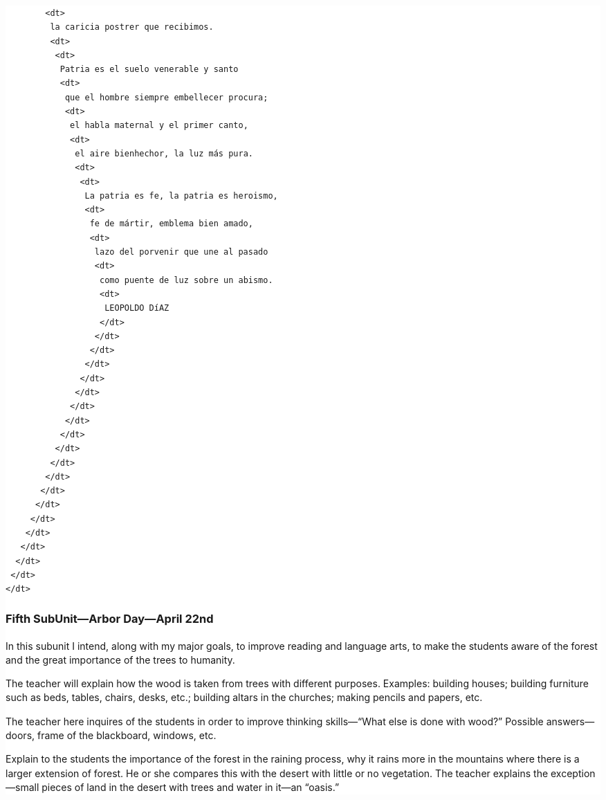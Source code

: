             <dt>
             la caricia postrer que recibimos.
             <dt>
              <dt>
               Patria es el suelo venerable y santo
               <dt>
                que el hombre siempre embellecer procura;
                <dt>
                 el habla maternal y el primer canto,
                 <dt>
                  el aire bienhechor, la luz más pura.
                  <dt>
                   <dt>
                    La patria es fe, la patria es heroismo,
                    <dt>
                     fe de mártir, emblema bien amado,
                     <dt>
                      lazo del porvenir que une al pasado
                      <dt>
                       como puente de luz sobre un abismo.
                       <dt>
                        LEOPOLDO DíAZ
                       </dt>
                      </dt>
                     </dt>
                    </dt>
                   </dt>
                  </dt>
                 </dt>
                </dt>
               </dt>
              </dt>
             </dt>
            </dt>
           </dt>
          </dt>
         </dt>
        </dt>
       </dt>
      </dt>
     </dt>
    </dt>
   </font>
  </dl>
 </blockquote>
 <h3>
  Fifth SubUnit—Arbor Day—April 22nd
 </h3>
 In this subunit I intend, along with my major goals, to improve reading and language arts, to make the students aware of the forest and the great importance of the trees to humanity.
 <p>
  The teacher will explain how the wood is taken from trees with different purposes. Examples: building houses; building furniture such as beds, tables, chairs, desks, etc.; building altars in the churches; making pencils and papers, etc.
 </p>
 <p>
  The teacher here inquires of the students in order to improve thinking skills—“What else is done with wood?” Possible answers—doors, frame of the blackboard, windows, etc.
 </p>
 <p>
  Explain to the students the importance of the forest in the raining process, why it rains more in the mountains where there is a larger extension of forest. He or she compares this with the desert with little or no vegetation. The teacher explains the exception—small pieces of land in the desert with trees and water in it—an “oasis.”